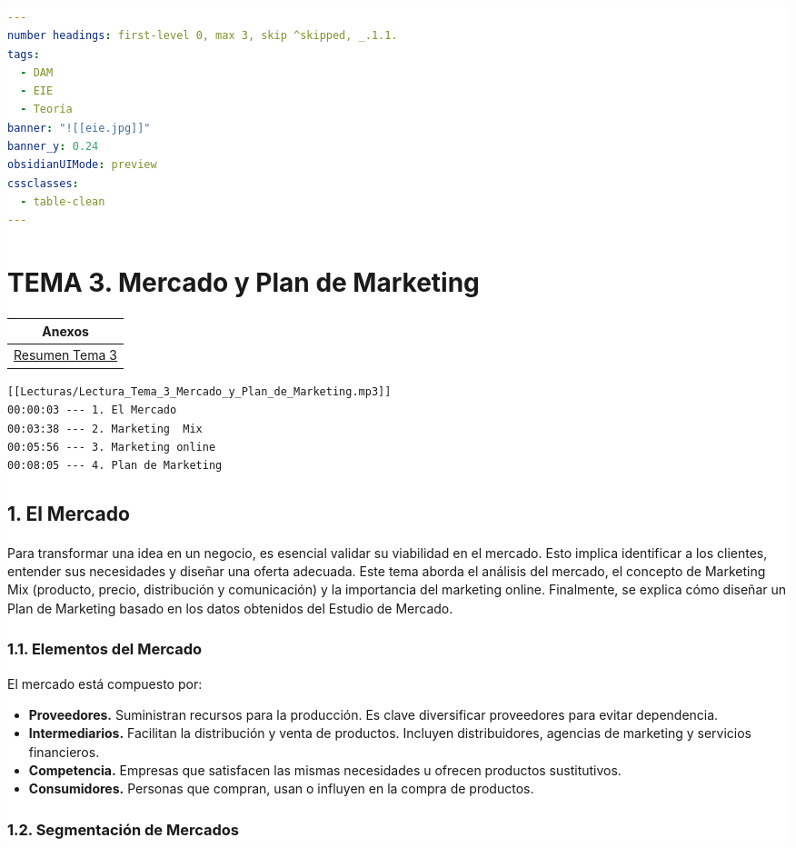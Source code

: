 ```yaml
---
number headings: first-level 0, max 3, skip ^skipped, _.1.1.
tags:
  - DAM
  - EIE
  - Teoría
banner: "![[eie.jpg]]"
banner_y: 0.24
obsidianUIMode: preview
cssclasses:
  - table-clean
---
```


# TEMA 3. Mercado y Plan de Marketing


| Anexos    |
| --- |
| [Resumen Tema 3](Resúmenes/Resumen%20Tema%203.md)    |


```audio-player
[[Lecturas/Lectura_Tema_3_Mercado_y_Plan_de_Marketing.mp3]]
00:00:03 --- 1. El Mercado
00:03:38 --- 2. Marketing  Mix
00:05:56 --- 3. Marketing online
00:08:05 --- 4. Plan de Marketing
```

## 1. El Mercado

Para transformar una idea en un negocio, es esencial validar su viabilidad en el mercado. Esto implica identificar a los clientes, entender sus necesidades y diseñar una oferta adecuada. Este tema aborda el análisis del mercado, el concepto de Marketing Mix (producto, precio, distribución y comunicación) y la importancia del marketing online. Finalmente, se explica cómo diseñar un Plan de Marketing basado en los datos obtenidos del Estudio de Mercado.

### 1.1. **Elementos del Mercado**

El mercado está compuesto por:  

- **Proveedores.** Suministran recursos para la producción. Es clave diversificar proveedores para evitar dependencia.  
- **Intermediarios.** Facilitan la distribución y venta de productos. Incluyen distribuidores, agencias de marketing y servicios financieros.  
- **Competencia.** Empresas que satisfacen las mismas necesidades u ofrecen productos sustitutivos.  
- **Consumidores.** Personas que compran, usan o influyen en la compra de productos.

### 1.2. **Segmentación de Mercados**
